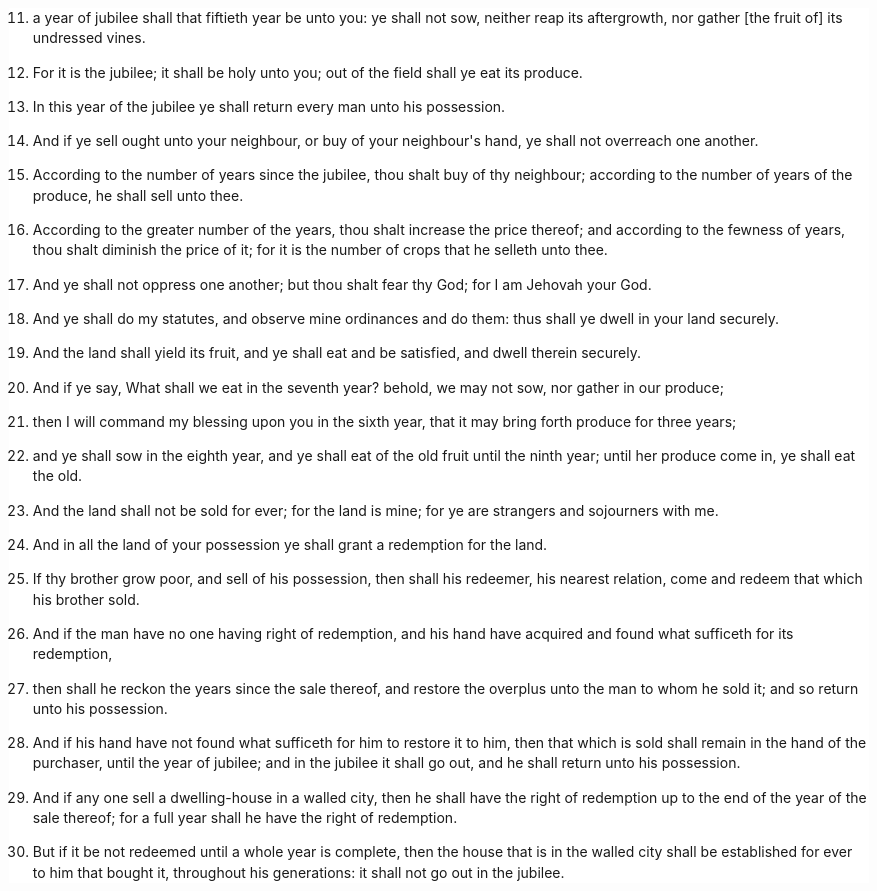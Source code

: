 11. a year of jubilee shall that fiftieth year be unto you: ye shall not sow, neither reap its aftergrowth, nor gather [the fruit of] its undressed vines.

12. For it is the jubilee; it shall be holy unto you; out of the field shall ye eat its produce.

13. In this year of the jubilee ye shall return every man unto his possession.

14. And if ye sell ought unto your neighbour, or buy of your neighbour's hand, ye shall not overreach one another.

15. According to the number of years since the jubilee, thou shalt buy of thy neighbour; according to the number of years of the produce, he shall sell unto thee.

16. According to the greater number of the years, thou shalt increase the price thereof; and according to the fewness of years, thou shalt diminish the price of it; for it is the number of crops that he selleth unto thee.

17. And ye shall not oppress one another; but thou shalt fear thy God; for I am Jehovah your God.

18. And ye shall do my statutes, and observe mine ordinances and do them: thus shall ye dwell in your land securely.

19. And the land shall yield its fruit, and ye shall eat and be satisfied, and dwell therein securely.

20. And if ye say, What shall we eat in the seventh year? behold, we may not sow, nor gather in our produce;

21. then I will command my blessing upon you in the sixth year, that it may bring forth produce for three years;

22. and ye shall sow in the eighth year, and ye shall eat of the old fruit until the ninth year; until her produce come in, ye shall eat the old.

23. And the land shall not be sold for ever; for the land is mine; for ye are strangers and sojourners with me.

24. And in all the land of your possession ye shall grant a redemption for the land.

25. If thy brother grow poor, and sell of his possession, then shall his redeemer, his nearest relation, come and redeem that which his brother sold.

26. And if the man have no one having right of redemption, and his hand have acquired and found what sufficeth for its redemption,

27. then shall he reckon the years since the sale thereof, and restore the overplus unto the man to whom he sold it; and so return unto his possession.

28. And if his hand have not found what sufficeth for him to restore it to him, then that which is sold shall remain in the hand of the purchaser, until the year of jubilee; and in the jubilee it shall go out, and he shall return unto his possession.

29. And if any one sell a dwelling-house in a walled city, then he shall have the right of redemption up to the end of the year of the sale thereof; for a full year shall he have the right of redemption.

30. But if it be not redeemed until a whole year is complete, then the house that is in the walled city shall be established for ever to him that bought it, throughout his generations: it shall not go out in the jubilee.
